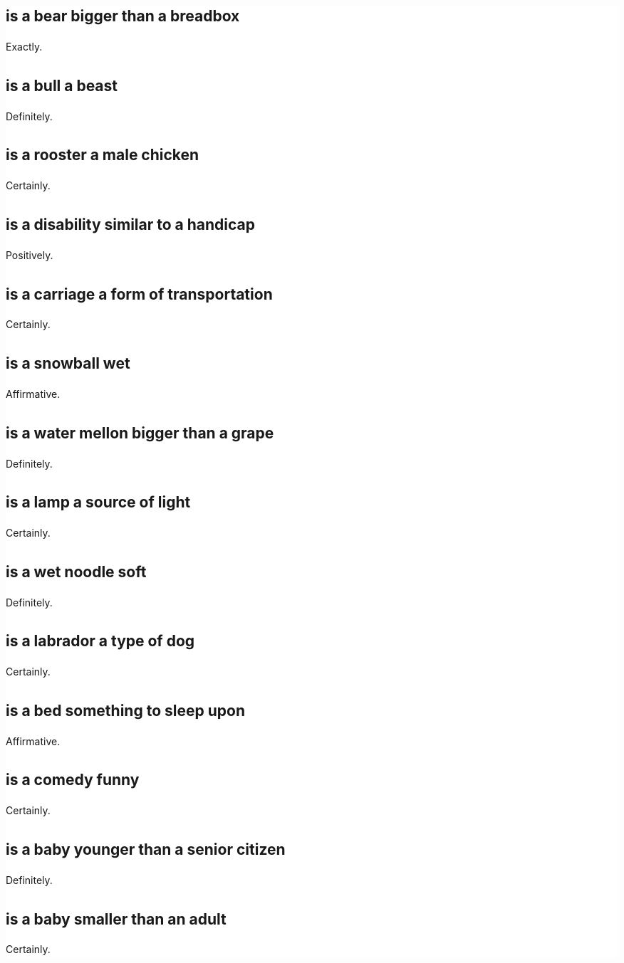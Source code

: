 ## is a bear bigger than a breadbox
Exactly.

## is a bull a beast
Definitely.

## is a rooster a male chicken
Certainly.

## is a disability similar to a handicap
Positively.

## is a carriage a form of transportation
Certainly.

## is a snowball wet
Affirmative.

## is a water mellon bigger than a grape
Definitely.

## is a lamp a source of light
Certainly.

## is a wet noodle soft
Definitely.

## is a labrador a type of dog
Certainly.

## is a bed something to sleep upon
Affirmative.

## is a comedy funny
Certainly.

## is a baby younger than a senior citizen
Definitely.

## is a baby smaller than an adult
Certainly.
